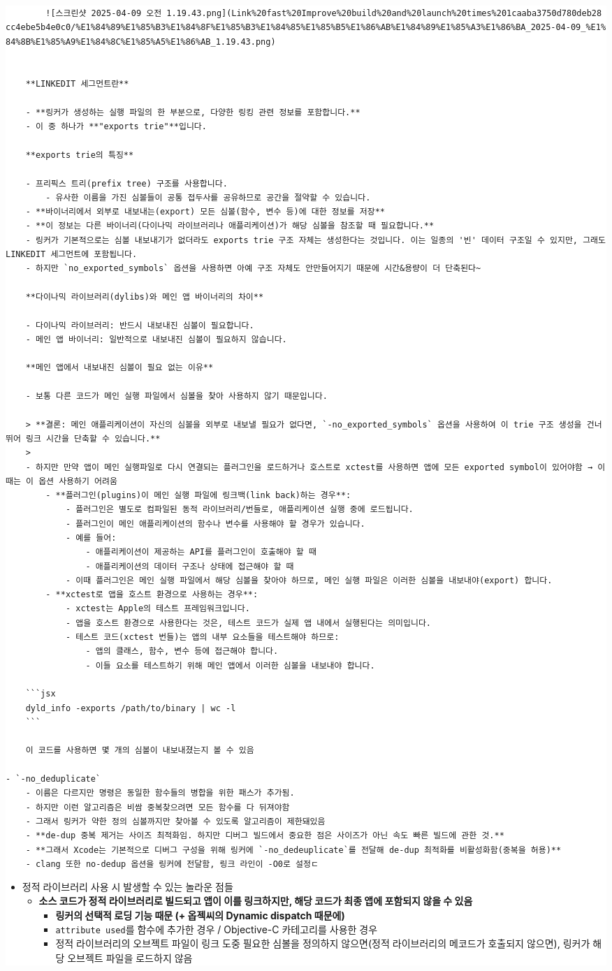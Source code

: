             ![스크린샷 2025-04-09 오전 1.19.43.png](Link%20fast%20Improve%20build%20and%20launch%20times%201caaba3750d780deb28cc4ebe5b4e0c0/%E1%84%89%E1%85%B3%E1%84%8F%E1%85%B3%E1%84%85%E1%85%B5%E1%86%AB%E1%84%89%E1%85%A3%E1%86%BA_2025-04-09_%E1%84%8B%E1%85%A9%E1%84%8C%E1%85%A5%E1%86%AB_1.19.43.png)
            
        
        **LINKEDIT 세그먼트란**
        
        - **링커가 생성하는 실행 파일의 한 부분으로, 다양한 링킹 관련 정보를 포함합니다.**
        - 이 중 하나가 **"exports trie"**입니다.
        
        **exports trie의 특징**
        
        - 프리픽스 트리(prefix tree) 구조를 사용합니다.
            - 유사한 이름을 가진 심볼들이 공통 접두사를 공유하므로 공간을 절약할 수 있습니다.
        - **바이너리에서 외부로 내보내는(export) 모든 심볼(함수, 변수 등)에 대한 정보를 저장**
        - **이 정보는 다른 바이너리(다이나믹 라이브러리나 애플리케이션)가 해당 심볼을 참조할 때 필요합니다.**
        - 링커가 기본적으로는 심볼 내보내기가 없더라도 exports trie 구조 자체는 생성한다는 것입니다. 이는 일종의 '빈' 데이터 구조일 수 있지만, 그래도 LINKEDIT 세그먼트에 포함됩니다.
        - 하지만 `no_exported_symbols` 옵션을 사용하면 아예 구조 자체도 안만들어지기 때문에 시간&용량이 더 단축된다~
        
        **다이나믹 라이브러리(dylibs)와 메인 앱 바이너리의 차이**
        
        - 다이나믹 라이브러리: 반드시 내보내진 심볼이 필요합니다.
        - 메인 앱 바이너리: 일반적으로 내보내진 심볼이 필요하지 않습니다.
        
        **메인 앱에서 내보내진 심볼이 필요 없는 이유**
        
        - 보통 다른 코드가 메인 실행 파일에서 심볼을 찾아 사용하지 않기 때문입니다.
        
        > **결론: 메인 애플리케이션이 자신의 심볼을 외부로 내보낼 필요가 없다면, `-no_exported_symbols` 옵션을 사용하여 이 trie 구조 생성을 건너뛰어 링크 시간을 단축할 수 있습니다.**
        > 
        - 하지만 만약 앱이 메인 실행파일로 다시 연결되는 플러그인을 로드하거나 호스트로 xctest를 사용하면 앱에 모든 exported symbol이 있어야함 → 이때는 이 옵션 사용하기 어려움
            - **플러그인(plugins)이 메인 실행 파일에 링크백(link back)하는 경우**:
                - 플러그인은 별도로 컴파일된 동적 라이브러리/번들로, 애플리케이션 실행 중에 로드됩니다.
                - 플러그인이 메인 애플리케이션의 함수나 변수를 사용해야 할 경우가 있습니다.
                - 예를 들어:
                    - 애플리케이션이 제공하는 API를 플러그인이 호출해야 할 때
                    - 애플리케이션의 데이터 구조나 상태에 접근해야 할 때
                - 이때 플러그인은 메인 실행 파일에서 해당 심볼을 찾아야 하므로, 메인 실행 파일은 이러한 심볼을 내보내야(export) 합니다.
            - **xctest로 앱을 호스트 환경으로 사용하는 경우**:
                - xctest는 Apple의 테스트 프레임워크입니다.
                - 앱을 호스트 환경으로 사용한다는 것은, 테스트 코드가 실제 앱 내에서 실행된다는 의미입니다.
                - 테스트 코드(xctest 번들)는 앱의 내부 요소들을 테스트해야 하므로:
                    - 앱의 클래스, 함수, 변수 등에 접근해야 합니다.
                    - 이들 요소를 테스트하기 위해 메인 앱에서 이러한 심볼을 내보내야 합니다.
        
        ```jsx
        dyld_info -exports /path/to/binary | wc -l
        ```
        
        이 코드를 사용하면 몇 개의 심볼이 내보내졌는지 볼 수 있음
        
    - `-no_deduplicate`
        - 이름은 다르지만 명령은 동일한 함수들의 병합을 위한 패스가 추가됨.
        - 하지만 이런 알고리즘은 비쌈 중복찾으려면 모든 함수를 다 뒤져야함
        - 그래서 링커가 약한 정의 심볼까지만 찾아볼 수 있도록 알고리즘이 제한돼있음
        - **de-dup 중복 제거는 사이즈 최적화임. 하지만 디버그 빌드에서 중요한 점은 사이즈가 아닌 속도 빠른 빌드에 관한 것.**
        - **그래서 Xcode는 기본적으로 디버그 구성을 위해 링커에 `-no_dedeuplicate`를 전달해 de-dup 최적화를 비활성화함(중복을 허용)**
        - clang 또한 no-dedup 옵션을 링커에 전달함, 링크 라인이 -O0로 설정ㄷ
- 정적 라이브러리 사용 시 발생할 수 있는 놀라운 점들
    - **소스 코드가 정적 라이브러리로 빌드되고 앱이 이를 링크하지만, 해당 코드가 최종 앱에 포함되지 않을 수 있음**
        - **링커의 선택적 로딩 기능 때문 (+ 옵젝씨의 Dynamic dispatch 때문에)**
        - `attribute used`를 함수에 추가한 경우 / Objective-C 카테고리를 사용한 경우
        - 정적 라이브러리의 오브젝트 파일이 링크 도중 필요한 심볼을 정의하지 않으면(정적 라이브러리의 메코드가 호출되지 않으면), 링커가 해당 오브젝트 파일을 로드하지 않음
            